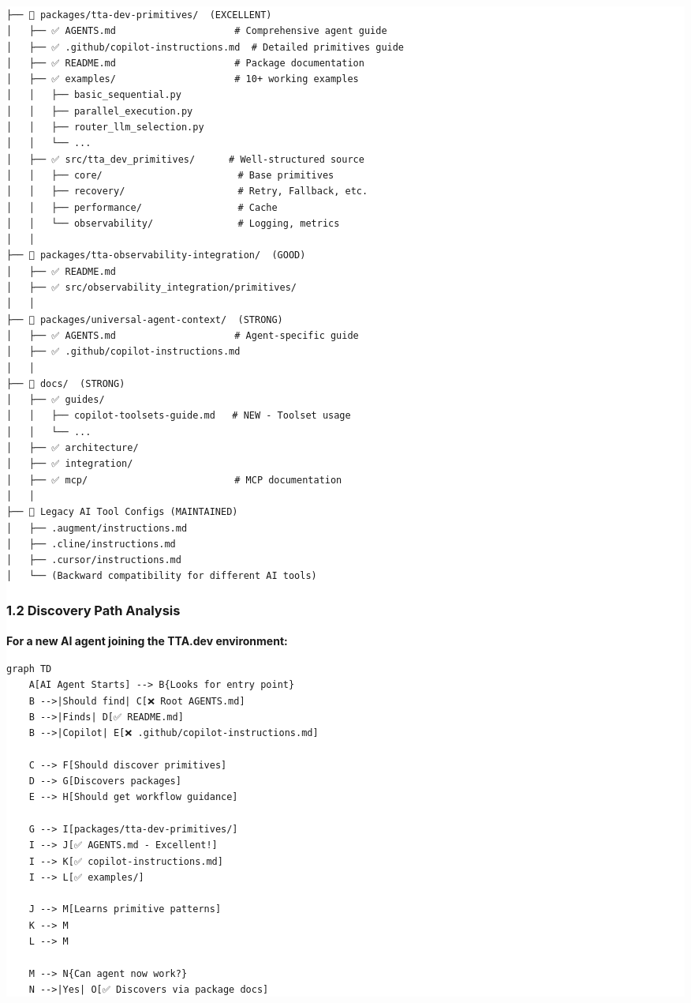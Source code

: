 ```
├── 📁 packages/tta-dev-primitives/  (EXCELLENT)
│   ├── ✅ AGENTS.md                     # Comprehensive agent guide
│   ├── ✅ .github/copilot-instructions.md  # Detailed primitives guide
│   ├── ✅ README.md                     # Package documentation
│   ├── ✅ examples/                     # 10+ working examples
│   │   ├── basic_sequential.py
│   │   ├── parallel_execution.py
│   │   ├── router_llm_selection.py
│   │   └── ...
│   ├── ✅ src/tta_dev_primitives/      # Well-structured source
│   │   ├── core/                        # Base primitives
│   │   ├── recovery/                    # Retry, Fallback, etc.
│   │   ├── performance/                 # Cache
│   │   └── observability/               # Logging, metrics
│   │
├── 📁 packages/tta-observability-integration/  (GOOD)
│   ├── ✅ README.md
│   ├── ✅ src/observability_integration/primitives/
│   │
├── 📁 packages/universal-agent-context/  (STRONG)
│   ├── ✅ AGENTS.md                     # Agent-specific guide
│   ├── ✅ .github/copilot-instructions.md
│   │
├── 📁 docs/  (STRONG)
│   ├── ✅ guides/
│   │   ├── copilot-toolsets-guide.md   # NEW - Toolset usage
│   │   └── ...
│   ├── ✅ architecture/
│   ├── ✅ integration/
│   ├── ✅ mcp/                          # MCP documentation
│   │
├── 📁 Legacy AI Tool Configs (MAINTAINED)
│   ├── .augment/instructions.md
│   ├── .cline/instructions.md
│   ├── .cursor/instructions.md
│   └── (Backward compatibility for different AI tools)
```

### 1.2 Discovery Path Analysis

**For a new AI agent joining the TTA.dev environment:**

```mermaid
graph TD
    A[AI Agent Starts] --> B{Looks for entry point}
    B -->|Should find| C[❌ Root AGENTS.md]
    B -->|Finds| D[✅ README.md]
    B -->|Copilot| E[❌ .github/copilot-instructions.md]

    C --> F[Should discover primitives]
    D --> G[Discovers packages]
    E --> H[Should get workflow guidance]

    G --> I[packages/tta-dev-primitives/]
    I --> J[✅ AGENTS.md - Excellent!]
    I --> K[✅ copilot-instructions.md]
    I --> L[✅ examples/]

    J --> M[Learns primitive patterns]
    K --> M
    L --> M

    M --> N{Can agent now work?}
    N -->|Yes| O[✅ Discovers via package docs]
```